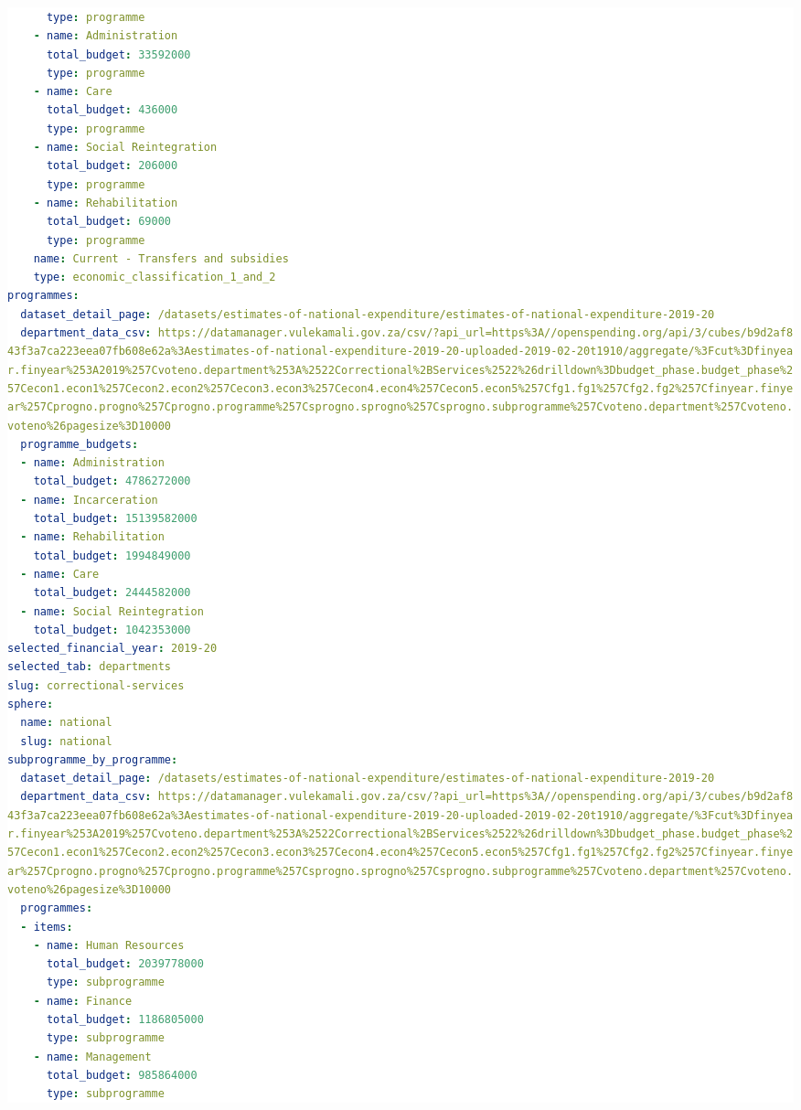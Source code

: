 ```yaml
      type: programme
    - name: Administration
      total_budget: 33592000
      type: programme
    - name: Care
      total_budget: 436000
      type: programme
    - name: Social Reintegration
      total_budget: 206000
      type: programme
    - name: Rehabilitation
      total_budget: 69000
      type: programme
    name: Current - Transfers and subsidies
    type: economic_classification_1_and_2
programmes:
  dataset_detail_page: /datasets/estimates-of-national-expenditure/estimates-of-national-expenditure-2019-20
  department_data_csv: https://datamanager.vulekamali.gov.za/csv/?api_url=https%3A//openspending.org/api/3/cubes/b9d2af843f3a7ca223eea07fb608e62a%3Aestimates-of-national-expenditure-2019-20-uploaded-2019-02-20t1910/aggregate/%3Fcut%3Dfinyear.finyear%253A2019%257Cvoteno.department%253A%2522Correctional%2BServices%2522%26drilldown%3Dbudget_phase.budget_phase%257Cecon1.econ1%257Cecon2.econ2%257Cecon3.econ3%257Cecon4.econ4%257Cecon5.econ5%257Cfg1.fg1%257Cfg2.fg2%257Cfinyear.finyear%257Cprogno.progno%257Cprogno.programme%257Csprogno.sprogno%257Csprogno.subprogramme%257Cvoteno.department%257Cvoteno.voteno%26pagesize%3D10000
  programme_budgets:
  - name: Administration
    total_budget: 4786272000
  - name: Incarceration
    total_budget: 15139582000
  - name: Rehabilitation
    total_budget: 1994849000
  - name: Care
    total_budget: 2444582000
  - name: Social Reintegration
    total_budget: 1042353000
selected_financial_year: 2019-20
selected_tab: departments
slug: correctional-services
sphere:
  name: national
  slug: national
subprogramme_by_programme:
  dataset_detail_page: /datasets/estimates-of-national-expenditure/estimates-of-national-expenditure-2019-20
  department_data_csv: https://datamanager.vulekamali.gov.za/csv/?api_url=https%3A//openspending.org/api/3/cubes/b9d2af843f3a7ca223eea07fb608e62a%3Aestimates-of-national-expenditure-2019-20-uploaded-2019-02-20t1910/aggregate/%3Fcut%3Dfinyear.finyear%253A2019%257Cvoteno.department%253A%2522Correctional%2BServices%2522%26drilldown%3Dbudget_phase.budget_phase%257Cecon1.econ1%257Cecon2.econ2%257Cecon3.econ3%257Cecon4.econ4%257Cecon5.econ5%257Cfg1.fg1%257Cfg2.fg2%257Cfinyear.finyear%257Cprogno.progno%257Cprogno.programme%257Csprogno.sprogno%257Csprogno.subprogramme%257Cvoteno.department%257Cvoteno.voteno%26pagesize%3D10000
  programmes:
  - items:
    - name: Human Resources
      total_budget: 2039778000
      type: subprogramme
    - name: Finance
      total_budget: 1186805000
      type: subprogramme
    - name: Management
      total_budget: 985864000
      type: subprogramme
```